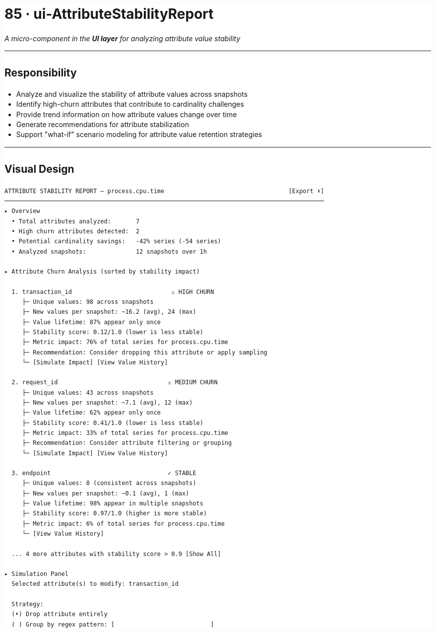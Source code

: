 # 85 · ui-AttributeStabilityReport
_A micro-component in the **UI layer** for analyzing attribute value stability_

---

## Responsibility

* Analyze and visualize the stability of attribute values across snapshots
* Identify high-churn attributes that contribute to cardinality challenges
* Provide trend information on how attribute values change over time
* Generate recommendations for attribute stabilization
* Support "what-if" scenario modeling for attribute value retention strategies

---

## Visual Design

```text
ATTRIBUTE STABILITY REPORT — process.cpu.time                                   [Export ⬇]
──────────────────────────────────────────────────────────────────────────────────────────
▸ Overview
  • Total attributes analyzed:       7
  • High churn attributes detected:  2
  • Potential cardinality savings:   -42% series (-54 series)
  • Analyzed snapshots:              12 snapshots over 1h

▸ Attribute Churn Analysis (sorted by stability impact)
                                                     
  1. transaction_id                            ⚠ HIGH CHURN
     ├─ Unique values: 98 across snapshots
     ├─ New values per snapshot: ~16.2 (avg), 24 (max)
     ├─ Value lifetime: 87% appear only once
     ├─ Stability score: 0.12/1.0 (lower is less stable)
     ├─ Metric impact: 76% of total series for process.cpu.time
     ├─ Recommendation: Consider dropping this attribute or apply sampling
     └─ [Simulate Impact] [View Value History]

  2. request_id                               ⚠ MEDIUM CHURN
     ├─ Unique values: 43 across snapshots  
     ├─ New values per snapshot: ~7.1 (avg), 12 (max)
     ├─ Value lifetime: 62% appear only once
     ├─ Stability score: 0.41/1.0 (lower is less stable)
     ├─ Metric impact: 33% of total series for process.cpu.time
     ├─ Recommendation: Consider attribute filtering or grouping
     └─ [Simulate Impact] [View Value History]

  3. endpoint                                 ✓ STABLE
     ├─ Unique values: 8 (consistent across snapshots)
     ├─ New values per snapshot: ~0.1 (avg), 1 (max)
     ├─ Value lifetime: 98% appear in multiple snapshots
     ├─ Stability score: 0.97/1.0 (higher is more stable)
     ├─ Metric impact: 6% of total series for process.cpu.time
     └─ [View Value History]

  ... 4 more attributes with stability score > 0.9 [Show All]

▸ Simulation Panel
  Selected attribute(s) to modify: transaction_id
  
  Strategy:
  (•) Drop attribute entirely
  ( ) Group by regex pattern: [                           ]
```